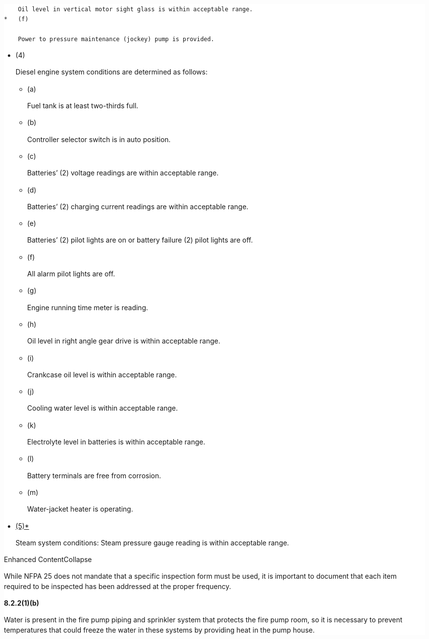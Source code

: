         Oil level in vertical motor sight glass is within acceptable range.
    *   (f)

        Power to pressure maintenance (jockey) pump is provided.
*   (4)

    Diesel engine system conditions are determined as follows:

    *   (a)

        Fuel tank is at least two-thirds full.
    *   (b)

        Controller selector switch is in auto position.
    *   (c)

        Batteries’ (2) voltage readings are within acceptable range.
    *   (d)

        Batteries’ (2) charging current readings are within acceptable range.
    *   (e)

        Batteries’ (2) pilot lights are on or battery failure (2) pilot lights are off.
    *   (f)

        All alarm pilot lights are off.
    *   (g)

        Engine running time meter is reading.
    *   (h)

        Oil level in right angle gear drive is within acceptable range.
    *   (i)

        Crankcase oil level is within acceptable range.
    *   (j)

        Cooling water level is within acceptable range.
    *   (k)

        Electrolyte level in batteries is within acceptable range.
    *   (l)

        Battery terminals are free from corrosion.
    *   (m)

        Water-jacket heater is operating.
*   [(5)\*](https://link.nfpa.org/publications/25/2023/annexes/A/groups/8#ID000250001701)

    Steam system conditions: Steam pressure gauge reading is within acceptable range.

Enhanced ContentCollapse

While NFPA 25 does not mandate that a specific inspection form must be used, it is important to document that each item required to be inspected has been addressed at the proper frequency.

**8.2.2(1)(b)**

Water is present in the fire pump piping and sprinkler system that protects the fire pump room, so it is necessary to prevent temperatures that could freeze the water in these systems by providing heat in the pump house.
